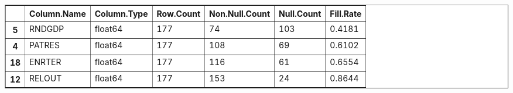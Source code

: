 
<div>
<style scoped>
    .dataframe tbody tr th:only-of-type {
        vertical-align: middle;
    }

    .dataframe tbody tr th {
        vertical-align: top;
    }

    .dataframe thead th {
        text-align: right;
    }
</style>
<table border="1" class="dataframe">
  <thead>
    <tr style="text-align: right;">
      <th></th>
      <th>Column.Name</th>
      <th>Column.Type</th>
      <th>Row.Count</th>
      <th>Non.Null.Count</th>
      <th>Null.Count</th>
      <th>Fill.Rate</th>
    </tr>
  </thead>
  <tbody>
    <tr>
      <th>5</th>
      <td>RNDGDP</td>
      <td>float64</td>
      <td>177</td>
      <td>74</td>
      <td>103</td>
      <td>0.4181</td>
    </tr>
    <tr>
      <th>4</th>
      <td>PATRES</td>
      <td>float64</td>
      <td>177</td>
      <td>108</td>
      <td>69</td>
      <td>0.6102</td>
    </tr>
    <tr>
      <th>18</th>
      <td>ENRTER</td>
      <td>float64</td>
      <td>177</td>
      <td>116</td>
      <td>61</td>
      <td>0.6554</td>
    </tr>
    <tr>
      <th>12</th>
      <td>RELOUT</td>
      <td>float64</td>
      <td>177</td>
      <td>153</td>
      <td>24</td>
      <td>0.8644</td>
    </tr>
    <tr>